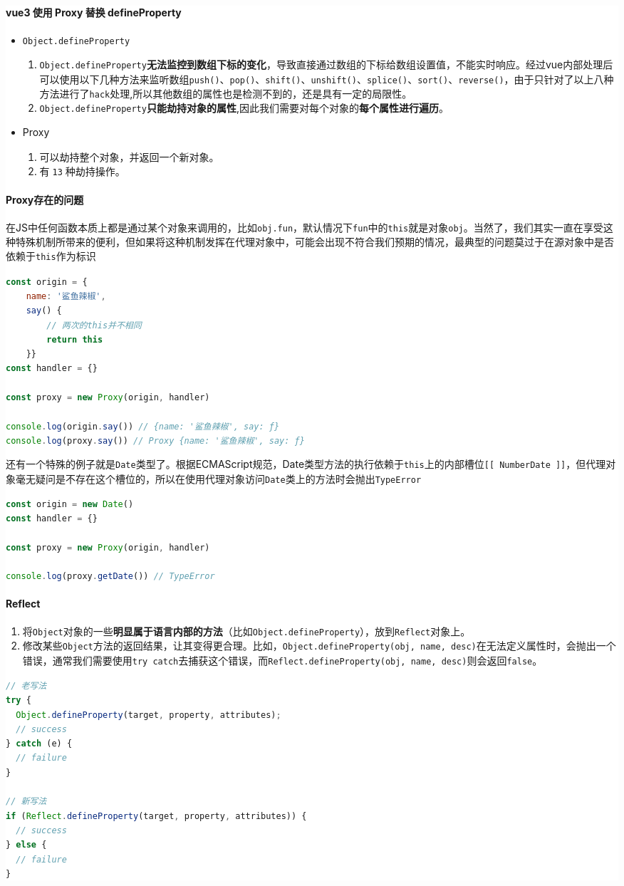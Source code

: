 #### vue3 使用 Proxy 替换 defineProperty

-  `Object.defineProperty`
    1. `Object.defineProperty`**无法监控到数组下标的变化**，导致直接通过数组的下标给数组设置值，不能实时响应。经过vue内部处理后可以使用以下几种方法来监听数组`push()`、`pop()`、`shift()`、`unshift()`、`splice()`、`sort()`、`reverse()`，由于只针对了以上八种方法进行了`hack`处理,所以其他数组的属性也是检测不到的，还是具有一定的局限性。
    2. `Object.defineProperty`**只能劫持对象的属性**,因此我们需要对每个对象的**每个属性进行遍历**。
-  Proxy

    1. 可以劫持整个对象，并返回一个新对象。
    2. 有 `13` 种劫持操作。

#### Proxy存在的问题

在JS中任何函数本质上都是通过某个对象来调用的，比如`obj.fun`，默认情况下`fun`中的`this`就是对象`obj`。当然了，我们其实一直在享受这种特殊机制所带来的便利，但如果将这种机制发挥在代理对象中，可能会出现不符合我们预期的情况，最典型的问题莫过于在源对象中是否依赖于`this`作为标识

```js
const origin = {
    name: '鲨鱼辣椒',
    say() {
        // 两次的this并不相同
        return this
    }}
const handler = {}

const proxy = new Proxy(origin, handler)

console.log(origin.say()) // {name: '鲨鱼辣椒', say: ƒ}
console.log(proxy.say()) // Proxy {name: '鲨鱼辣椒', say: ƒ}
```

还有一个特殊的例子就是`Date`类型了。根据ECMAScript规范，Date类型方法的执行依赖于`this`上的内部槽位`[[ NumberDate ]]`，但代理对象毫无疑问是不存在这个槽位的，所以在使用代理对象访问`Date`类上的方法时会抛出`TypeError`

```js
const origin = new Date()
const handler = {}

const proxy = new Proxy(origin, handler)

console.log(proxy.getDate()) // TypeError
```

#### Reflect

1. 将`Object`对象的一些**明显属于语言内部的方法**（比如`Object.defineProperty`），放到`Reflect`对象上。
2. 修改某些`Object`方法的返回结果，让其变得更合理。比如，`Object.defineProperty(obj, name, desc)`在无法定义属性时，会抛出一个错误，通常我们需要使用`try catch`去捕获这个错误，而`Reflect.defineProperty(obj, name, desc)`则会返回`false`。

```js
// 老写法
try {
  Object.defineProperty(target, property, attributes);
  // success
} catch (e) {
  // failure
}

// 新写法
if (Reflect.defineProperty(target, property, attributes)) {
  // success
} else {
  // failure
}
```

